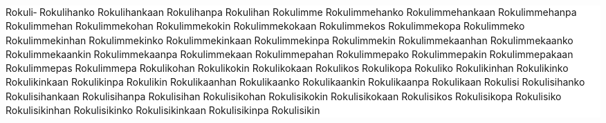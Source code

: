 Rokuli‑
Rokulihanko
Rokulihankaan
Rokulihanpa
Rokulihan
Rokulimme
Rokulimmehanko
Rokulimmehankaan
Rokulimmehanpa
Rokulimmehan
Rokulimmekohan
Rokulimmekokin
Rokulimmekokaan
Rokulimmekos
Rokulimmekopa
Rokulimmeko
Rokulimmekinhan
Rokulimmekinko
Rokulimmekinkaan
Rokulimmekinpa
Rokulimmekin
Rokulimmekaanhan
Rokulimmekaanko
Rokulimmekaankin
Rokulimmekaanpa
Rokulimmekaan
Rokulimmepahan
Rokulimmepako
Rokulimmepakin
Rokulimmepakaan
Rokulimmepas
Rokulimmepa
Rokulikohan
Rokulikokin
Rokulikokaan
Rokulikos
Rokulikopa
Rokuliko
Rokulikinhan
Rokulikinko
Rokulikinkaan
Rokulikinpa
Rokulikin
Rokulikaanhan
Rokulikaanko
Rokulikaankin
Rokulikaanpa
Rokulikaan
Rokulisi
Rokulisihanko
Rokulisihankaan
Rokulisihanpa
Rokulisihan
Rokulisikohan
Rokulisikokin
Rokulisikokaan
Rokulisikos
Rokulisikopa
Rokulisiko
Rokulisikinhan
Rokulisikinko
Rokulisikinkaan
Rokulisikinpa
Rokulisikin
